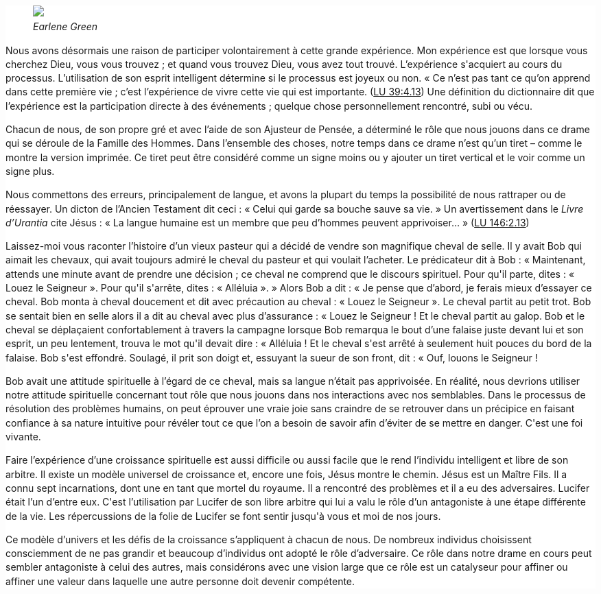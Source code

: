 <figure id="Figure_1" class="image urantiapedia">
<img src="/image/article/Study_Group_Herald/Earlene_Green.jpg">
<figcaption><em>Earlene Green</em></figcaption>
</figure>


Nous avons désormais une raison de participer volontairement à cette grande expérience. Mon expérience est que lorsque vous cherchez Dieu, vous vous trouvez ; et quand vous trouvez Dieu, vous avez tout trouvé. L’expérience s'acquiert au cours du processus. L’utilisation de son esprit intelligent détermine si le processus est joyeux ou non. « Ce n’est pas tant ce qu’on apprend dans cette première vie ; c’est l’expérience de vivre cette vie qui est importante. ([LU 39:4.13](/fr/The_Urantia_Book/39#p4_13)) Une définition du dictionnaire dit que l’expérience est la participation directe à des événements ; quelque chose personnellement rencontré, subi ou vécu.

Chacun de nous, de son propre gré et avec l’aide de son Ajusteur de Pensée, a déterminé le rôle que nous jouons dans ce drame qui se déroule de la Famille des Hommes. Dans l’ensemble des choses, notre temps dans ce drame n’est qu’un tiret – comme le montre la version imprimée. Ce tiret peut être considéré comme un signe moins ou y ajouter un tiret vertical et le voir comme un signe plus.

Nous commettons des erreurs, principalement de langue, et avons la plupart du temps la possibilité de nous rattraper ou de réessayer. Un dicton de l’Ancien Testament dit ceci : « Celui qui garde sa bouche sauve sa vie. » Un avertissement dans le _Livre d’Urantia_ cite Jésus : « La langue humaine est un membre que peu d’hommes peuvent apprivoiser… » ([LU 146:2.13](/fr/The_Urantia_Book/146#p2_13))

Laissez-moi vous raconter l’histoire d’un vieux pasteur qui a décidé de vendre son magnifique cheval de selle. Il y avait Bob qui aimait les chevaux, qui avait toujours admiré le cheval du pasteur et qui voulait l’acheter. Le prédicateur dit à Bob : « Maintenant, attends une minute avant de prendre une décision ; ce cheval ne comprend que le discours spirituel. Pour qu'il parte, dites : « Louez le Seigneur ». Pour qu'il s'arrête, dites : « Alléluia ». » Alors Bob a dit : « Je pense que d’abord, je ferais mieux d’essayer ce cheval. Bob monta à cheval doucement et dit avec précaution au cheval : « Louez le Seigneur ». Le cheval partit au petit trot. Bob se sentait bien en selle alors il a dit au cheval avec plus d’assurance : « Louez le Seigneur ! Et le cheval partit au galop. Bob et le cheval se déplaçaient confortablement à travers la campagne lorsque Bob remarqua le bout d’une falaise juste devant lui et son esprit, un peu lentement, trouva le mot qu'il devait dire : « Alléluia ! Et le cheval s'est arrêté à seulement huit pouces du bord de la falaise. Bob s'est effondré. Soulagé, il prit son doigt et, essuyant la sueur de son front, dit : « Ouf, louons le Seigneur !

Bob avait une attitude spirituelle à l’égard de ce cheval, mais sa langue n’était pas apprivoisée. En réalité, nous devrions utiliser notre attitude spirituelle concernant tout rôle que nous jouons dans nos interactions avec nos semblables. Dans le processus de résolution des problèmes humains, on peut éprouver une vraie joie sans craindre de se retrouver dans un précipice en faisant confiance à sa nature intuitive pour révéler tout ce que l’on a besoin de savoir afin d’éviter de se mettre en danger. C'est une foi vivante.

Faire l’expérience d’une croissance spirituelle est aussi difficile ou aussi facile que le rend l’individu intelligent et libre de son arbitre. Il existe un modèle universel de croissance et, encore une fois, Jésus montre le chemin. Jésus est un Maître Fils. Il a connu sept incarnations, dont une en tant que mortel du royaume. Il a rencontré des problèmes et il a eu des adversaires. Lucifer était l’un d’entre eux. C'est l’utilisation par Lucifer de son libre arbitre qui lui a valu le rôle d’un antagoniste à une étape différente de la vie. Les répercussions de la folie de Lucifer se font sentir jusqu'à vous et moi de nos jours.

Ce modèle d’univers et les défis de la croissance s’appliquent à chacun de nous. De nombreux individus choisissent consciemment de ne pas grandir et beaucoup d’individus ont adopté le rôle d’adversaire. Ce rôle dans notre drame en cours peut sembler antagoniste à celui des autres, mais considérons avec une vision large que ce rôle est un catalyseur pour affiner ou affiner une valeur dans laquelle une autre personne doit devenir compétente.
